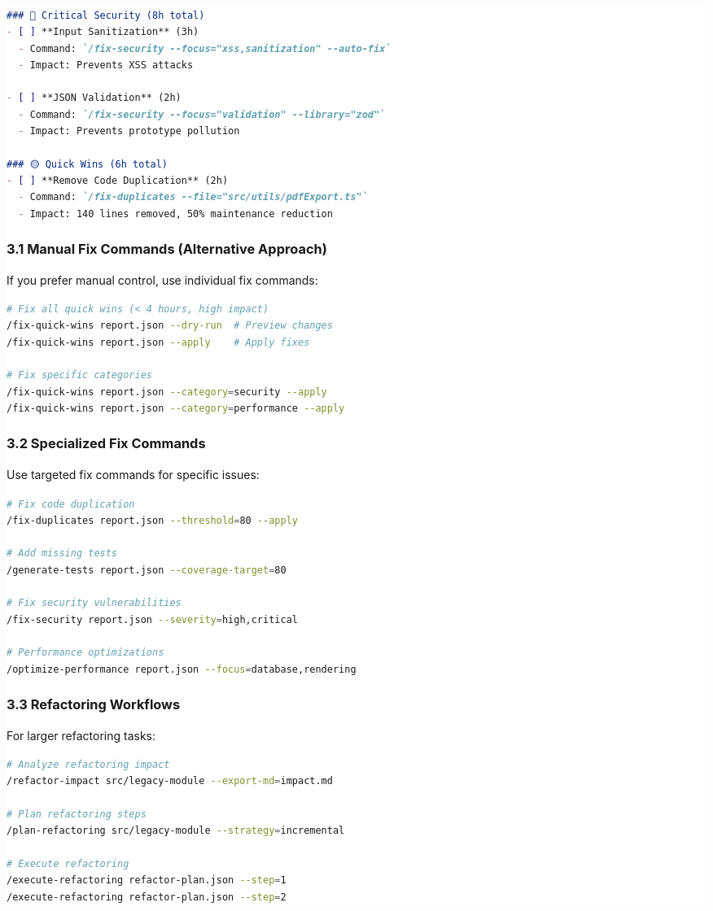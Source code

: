 ```markdown
### 🔴 Critical Security (8h total)
- [ ] **Input Sanitization** (3h)
  - Command: `/fix-security --focus="xss,sanitization" --auto-fix`
  - Impact: Prevents XSS attacks
  
- [ ] **JSON Validation** (2h)
  - Command: `/fix-security --focus="validation" --library="zod"`
  - Impact: Prevents prototype pollution

### 🟡 Quick Wins (6h total)  
- [ ] **Remove Code Duplication** (2h)
  - Command: `/fix-duplicates --file="src/utils/pdfExport.ts"`
  - Impact: 140 lines removed, 50% maintenance reduction
```

### 3.1 Manual Fix Commands (Alternative Approach)

If you prefer manual control, use individual fix commands:

```bash
# Fix all quick wins (< 4 hours, high impact)
/fix-quick-wins report.json --dry-run  # Preview changes
/fix-quick-wins report.json --apply    # Apply fixes

# Fix specific categories
/fix-quick-wins report.json --category=security --apply
/fix-quick-wins report.json --category=performance --apply
```

### 3.2 Specialized Fix Commands

Use targeted fix commands for specific issues:

```bash
# Fix code duplication
/fix-duplicates report.json --threshold=80 --apply

# Add missing tests
/generate-tests report.json --coverage-target=80

# Fix security vulnerabilities
/fix-security report.json --severity=high,critical

# Performance optimizations
/optimize-performance report.json --focus=database,rendering
```

### 3.3 Refactoring Workflows

For larger refactoring tasks:

```bash
# Analyze refactoring impact
/refactor-impact src/legacy-module --export-md=impact.md

# Plan refactoring steps
/plan-refactoring src/legacy-module --strategy=incremental

# Execute refactoring
/execute-refactoring refactor-plan.json --step=1
/execute-refactoring refactor-plan.json --step=2
```
